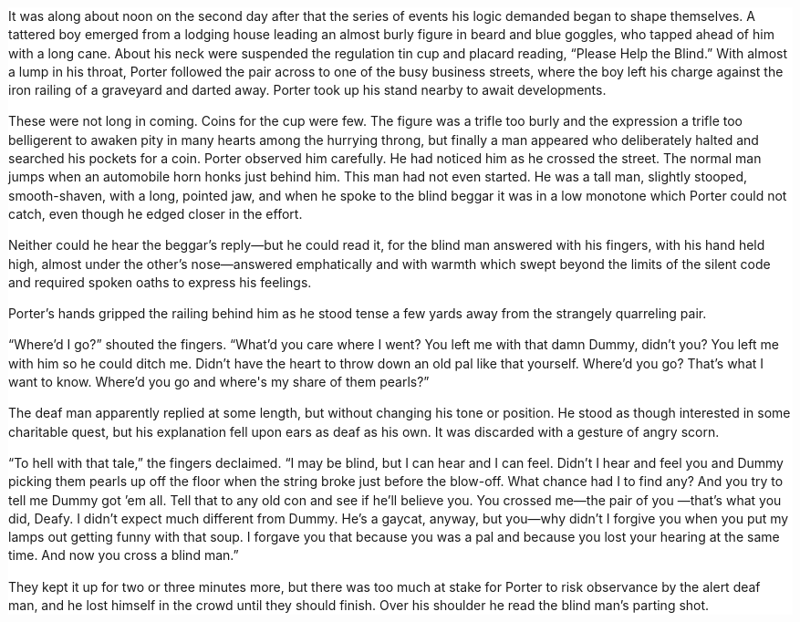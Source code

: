 It was along about noon on the second day after that the series of
events his logic demanded began to shape themselves. A tattered boy
emerged from a lodging house leading an almost burly figure in beard and
blue goggles, who tapped ahead of him with a long cane. About his neck
were suspended the regulation tin cup and placard reading, “Please Help
the Blind.” With almost a lump in his throat, Porter followed the pair
across to one of the busy business streets, where the boy left his
charge against the iron railing of a graveyard and darted away. Porter
took up his stand nearby to await developments.

These were not long in coming. Coins for the cup were few. The figure
was a trifle too burly and the expression a trifle too belligerent to
awaken pity in many hearts among the hurrying throng, but finally a man
appeared who deliberately halted and searched his pockets for a coin.
Porter observed him carefully. He had noticed him as he crossed the
street. The normal man jumps when an automobile horn honks just behind
him. This man had not even started. He was a tall man, slightly stooped,
smooth-shaven, with a long, pointed jaw, and when he spoke to the blind
beggar it was in a low monotone which Porter could not catch, even
though he edged closer in the effort.

Neither could he hear the beggar’s reply—but he could read it, for the
blind man answered with his fingers, with his hand held high, almost
under the other’s nose—answered emphatically and with warmth which swept
beyond the limits of the silent code and required spoken oaths to
express his feelings.

Porter’s hands gripped the railing behind him as he stood tense a few
yards away from the strangely quarreling pair.

“Where’d I go?” shouted the fingers. “What’d you care where I went? You
left me with that damn Dummy, didn’t you? You left me with him so he
could ditch me. Didn’t have the heart to throw down an old pal like that
yourself. Where’d you go? That’s what I want to know. Where’d you go and
where's my share of them pearls?”

The deaf man apparently replied at some length, but without changing his
tone or position. He stood as though interested in some charitable
quest, but his explanation fell upon ears as deaf as his own. It was
discarded with a gesture of angry scorn.

“To hell with that tale,” the fingers declaimed. “I may be blind, but I
can hear and I can feel. Didn’t I hear and feel you and Dummy picking
them pearls up off the floor when the string broke just before the
blow-off. What chance had I to find any? And you try to tell me Dummy
got ’em all. Tell that to any old con and see if he’ll believe you. You
crossed me—the pair of you —that’s what you did, Deafy. I didn’t expect
much different from Dummy. He’s a gaycat, anyway, but you—why didn’t I
forgive you when you put my lamps out getting funny with that soup. I
forgave you that because you was a pal and because you lost your hearing
at the same time. And now you cross a blind man.”

They kept it up for two or three minutes more, but there was too much at
stake for Porter to risk observance by the alert deaf man, and he lost
himself in the crowd until they should finish. Over his shoulder he read
the blind man’s parting shot.
